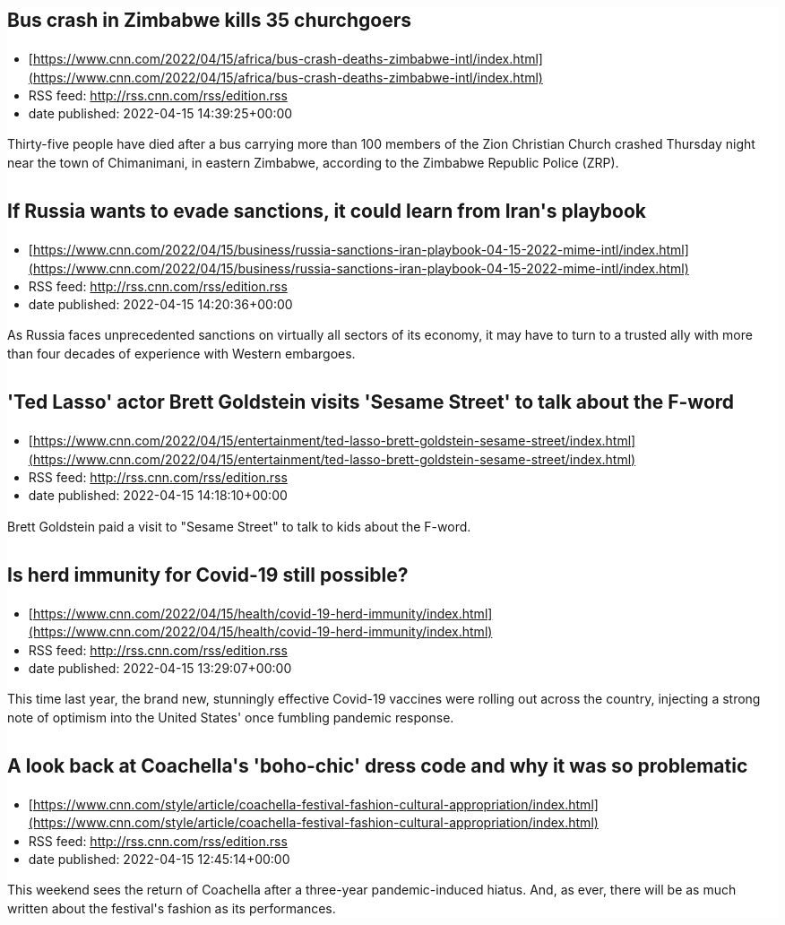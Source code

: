 ## Bus crash in Zimbabwe kills 35 churchgoers
 - [https://www.cnn.com/2022/04/15/africa/bus-crash-deaths-zimbabwe-intl/index.html](https://www.cnn.com/2022/04/15/africa/bus-crash-deaths-zimbabwe-intl/index.html)
 - RSS feed: http://rss.cnn.com/rss/edition.rss
 - date published: 2022-04-15 14:39:25+00:00

Thirty-five people have died after a bus carrying more than 100 members of the Zion Christian Church crashed Thursday night near the town of Chimanimani, in eastern Zimbabwe, according to the Zimbabwe Republic Police (ZRP).

## If Russia wants to evade sanctions, it could learn from Iran's playbook
 - [https://www.cnn.com/2022/04/15/business/russia-sanctions-iran-playbook-04-15-2022-mime-intl/index.html](https://www.cnn.com/2022/04/15/business/russia-sanctions-iran-playbook-04-15-2022-mime-intl/index.html)
 - RSS feed: http://rss.cnn.com/rss/edition.rss
 - date published: 2022-04-15 14:20:36+00:00

As Russia faces unprecedented sanctions on virtually all sectors of its economy, it may have to turn to a trusted ally with more than four decades of experience with Western embargoes.

## 'Ted Lasso' actor Brett Goldstein visits 'Sesame Street' to talk about the F-word
 - [https://www.cnn.com/2022/04/15/entertainment/ted-lasso-brett-goldstein-sesame-street/index.html](https://www.cnn.com/2022/04/15/entertainment/ted-lasso-brett-goldstein-sesame-street/index.html)
 - RSS feed: http://rss.cnn.com/rss/edition.rss
 - date published: 2022-04-15 14:18:10+00:00

Brett Goldstein paid a visit to "Sesame Street" to talk to kids about the F-word.

## Is herd immunity for Covid-19 still possible?
 - [https://www.cnn.com/2022/04/15/health/covid-19-herd-immunity/index.html](https://www.cnn.com/2022/04/15/health/covid-19-herd-immunity/index.html)
 - RSS feed: http://rss.cnn.com/rss/edition.rss
 - date published: 2022-04-15 13:29:07+00:00

This time last year, the brand new, stunningly effective Covid-19 vaccines were rolling out across the country, injecting a strong note of optimism into the United States' once fumbling pandemic response.

## A look back at Coachella's 'boho-chic' dress code and why it was so problematic
 - [https://www.cnn.com/style/article/coachella-festival-fashion-cultural-appropriation/index.html](https://www.cnn.com/style/article/coachella-festival-fashion-cultural-appropriation/index.html)
 - RSS feed: http://rss.cnn.com/rss/edition.rss
 - date published: 2022-04-15 12:45:14+00:00

This weekend sees the return of Coachella after a three-year pandemic-induced hiatus. And, as ever, there will be as much written about the festival's fashion as its performances.
